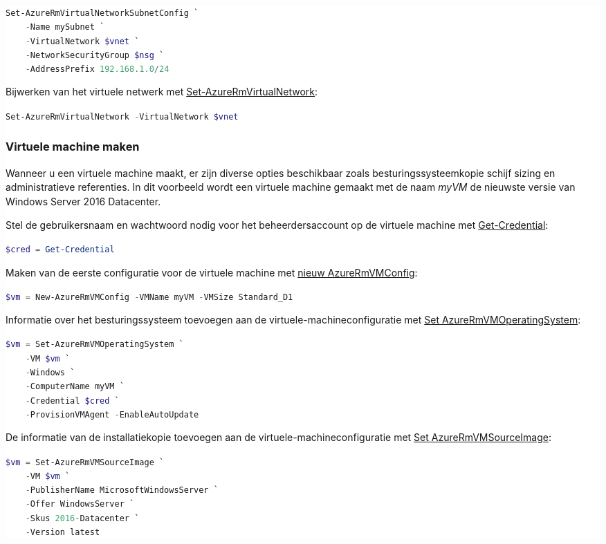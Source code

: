 ```powershell
Set-AzureRmVirtualNetworkSubnetConfig `
    -Name mySubnet `
    -VirtualNetwork $vnet `
    -NetworkSecurityGroup $nsg `
    -AddressPrefix 192.168.1.0/24
```

Bijwerken van het virtuele netwerk met [Set-AzureRmVirtualNetwork](/powershell/module/azurerm.network/set-azurermvirtualnetwork):

```powershell
Set-AzureRmVirtualNetwork -VirtualNetwork $vnet
```

### <a name="create-virtual-machine"></a>Virtuele machine maken

Wanneer u een virtuele machine maakt, er zijn diverse opties beschikbaar zoals besturingssysteemkopie schijf sizing en administratieve referenties. In dit voorbeeld wordt een virtuele machine gemaakt met de naam *myVM* de nieuwste versie van Windows Server 2016 Datacenter.

Stel de gebruikersnaam en wachtwoord nodig voor het beheerdersaccount op de virtuele machine met [Get-Credential](https://msdn.microsoft.com/powershell/reference/5.1/microsoft.powershell.security/Get-Credential):

```powershell
$cred = Get-Credential
```

Maken van de eerste configuratie voor de virtuele machine met [nieuw AzureRmVMConfig](/powershell/module/azurerm.compute/new-azurermvmconfig):

```powershell
$vm = New-AzureRmVMConfig -VMName myVM -VMSize Standard_D1
```

Informatie over het besturingssysteem toevoegen aan de virtuele-machineconfiguratie met [Set AzureRmVMOperatingSystem](/powershell/module/azurerm.compute/set-azurermvmoperatingsystem):

```powershell
$vm = Set-AzureRmVMOperatingSystem `
    -VM $vm `
    -Windows `
    -ComputerName myVM `
    -Credential $cred `
    -ProvisionVMAgent -EnableAutoUpdate
```

De informatie van de installatiekopie toevoegen aan de virtuele-machineconfiguratie met [Set AzureRmVMSourceImage](/powershell/module/azurerm.compute/set-azurermvmsourceimage):

```powershell
$vm = Set-AzureRmVMSourceImage `
    -VM $vm `
    -PublisherName MicrosoftWindowsServer `
    -Offer WindowsServer `
    -Skus 2016-Datacenter `
    -Version latest
```
